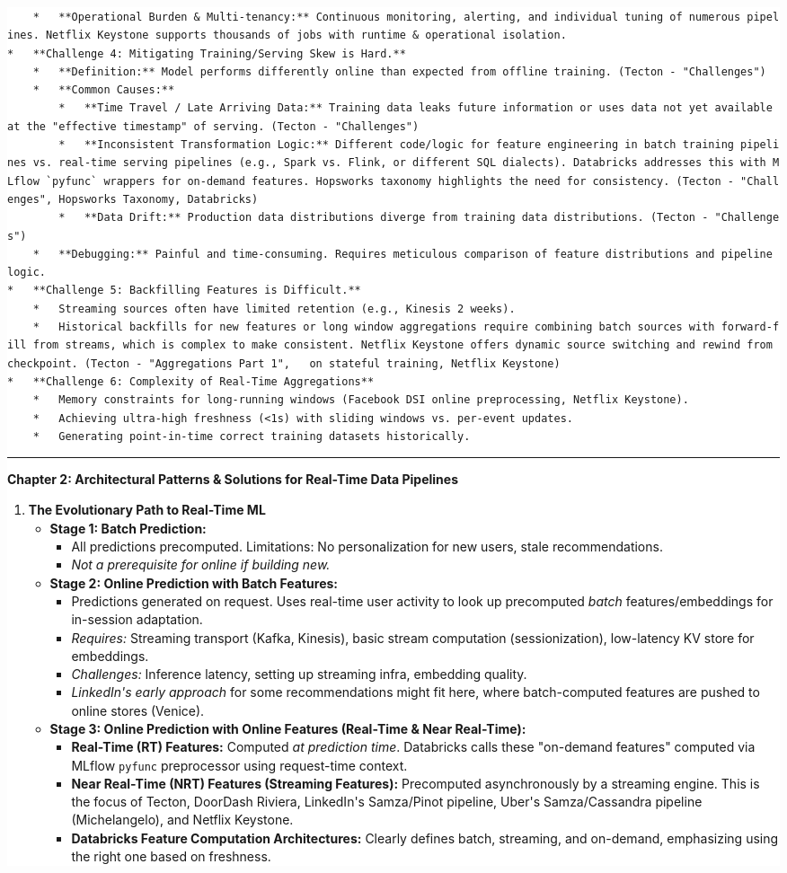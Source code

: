         *   **Operational Burden & Multi-tenancy:** Continuous monitoring, alerting, and individual tuning of numerous pipelines. Netflix Keystone supports thousands of jobs with runtime & operational isolation.
    *   **Challenge 4: Mitigating Training/Serving Skew is Hard.**
        *   **Definition:** Model performs differently online than expected from offline training. (Tecton - "Challenges")
        *   **Common Causes:**
            *   **Time Travel / Late Arriving Data:** Training data leaks future information or uses data not yet available at the "effective timestamp" of serving. (Tecton - "Challenges")
            *   **Inconsistent Transformation Logic:** Different code/logic for feature engineering in batch training pipelines vs. real-time serving pipelines (e.g., Spark vs. Flink, or different SQL dialects). Databricks addresses this with MLflow `pyfunc` wrappers for on-demand features. Hopsworks taxonomy highlights the need for consistency. (Tecton - "Challenges", Hopsworks Taxonomy, Databricks)
            *   **Data Drift:** Production data distributions diverge from training data distributions. (Tecton - "Challenges")
        *   **Debugging:** Painful and time-consuming. Requires meticulous comparison of feature distributions and pipeline logic.
    *   **Challenge 5: Backfilling Features is Difficult.**
        *   Streaming sources often have limited retention (e.g., Kinesis 2 weeks).
        *   Historical backfills for new features or long window aggregations require combining batch sources with forward-fill from streams, which is complex to make consistent. Netflix Keystone offers dynamic source switching and rewind from checkpoint. (Tecton - "Aggregations Part 1",   on stateful training, Netflix Keystone)
    *   **Challenge 6: Complexity of Real-Time Aggregations**
        *   Memory constraints for long-running windows (Facebook DSI online preprocessing, Netflix Keystone).
        *   Achieving ultra-high freshness (<1s) with sliding windows vs. per-event updates.
        *   Generating point-in-time correct training datasets historically.

---

**Chapter 2: Architectural Patterns & Solutions for Real-Time Data Pipelines**

1.  **The Evolutionary Path to Real-Time ML**
    *   **Stage 1: Batch Prediction:**
        *   All predictions precomputed. Limitations: No personalization for new users, stale recommendations.
        *   *Not a prerequisite for online if building new.*
    *   **Stage 2: Online Prediction with Batch Features:**
        *   Predictions generated on request. Uses real-time user activity to look up precomputed *batch* features/embeddings for in-session adaptation.
        *   *Requires:* Streaming transport (Kafka, Kinesis), basic stream computation (sessionization), low-latency KV store for embeddings.
        *   *Challenges:* Inference latency, setting up streaming infra, embedding quality.
        *   *LinkedIn's early approach* for some recommendations might fit here, where batch-computed features are pushed to online stores (Venice).
    *   **Stage 3: Online Prediction with Online Features (Real-Time & Near Real-Time):**
        *   **Real-Time (RT) Features:** Computed *at prediction time*. Databricks calls these "on-demand features" computed via MLflow `pyfunc` preprocessor using request-time context.
        *   **Near Real-Time (NRT) Features (Streaming Features):** Precomputed asynchronously by a streaming engine. This is the focus of Tecton, DoorDash Riviera, LinkedIn's Samza/Pinot pipeline, Uber's Samza/Cassandra pipeline (Michelangelo), and Netflix Keystone.
        *   **Databricks Feature Computation Architectures:** Clearly defines batch, streaming, and on-demand, emphasizing using the right one based on freshness.
